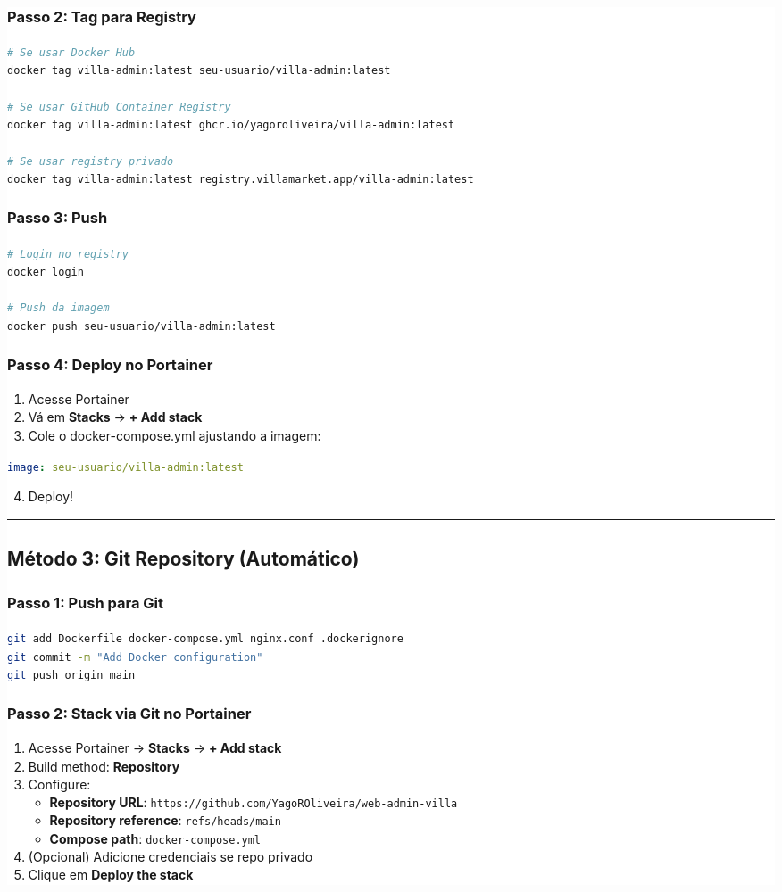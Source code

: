 ### Passo 2: Tag para Registry
```bash
# Se usar Docker Hub
docker tag villa-admin:latest seu-usuario/villa-admin:latest

# Se usar GitHub Container Registry
docker tag villa-admin:latest ghcr.io/yagoroliveira/villa-admin:latest

# Se usar registry privado
docker tag villa-admin:latest registry.villamarket.app/villa-admin:latest
```

### Passo 3: Push
```bash
# Login no registry
docker login

# Push da imagem
docker push seu-usuario/villa-admin:latest
```

### Passo 4: Deploy no Portainer
1. Acesse Portainer
2. Vá em **Stacks** → **+ Add stack**
3. Cole o docker-compose.yml ajustando a imagem:
```yaml
image: seu-usuario/villa-admin:latest
```
4. Deploy!

---

## Método 3: Git Repository (Automático)

### Passo 1: Push para Git
```bash
git add Dockerfile docker-compose.yml nginx.conf .dockerignore
git commit -m "Add Docker configuration"
git push origin main
```

### Passo 2: Stack via Git no Portainer
1. Acesse Portainer → **Stacks** → **+ Add stack**
2. Build method: **Repository**
3. Configure:
   - **Repository URL**: `https://github.com/YagoROliveira/web-admin-villa`
   - **Repository reference**: `refs/heads/main`
   - **Compose path**: `docker-compose.yml`
4. (Opcional) Adicione credenciais se repo privado
5. Clique em **Deploy the stack**
